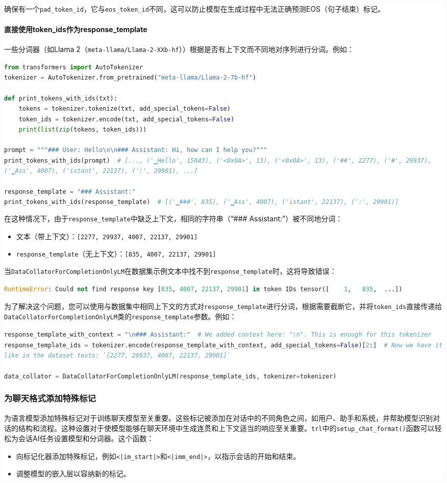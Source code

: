 确保有一个`pad_token_id`，它与`eos_token_id`不同，这可以防止模型在生成过程中无法正确预测EOS（句子结束）标记。

#### 直接使用token_ids作为response_template

一些分词器（如Llama 2（`meta-llama/Llama-2-XXb-hf`））根据是否有上下文而不同地对序列进行分词。例如：

```py
from transformers import AutoTokenizer
tokenizer = AutoTokenizer.from_pretrained("meta-llama/Llama-2-7b-hf")

def print_tokens_with_ids(txt):
    tokens = tokenizer.tokenize(txt, add_special_tokens=False)
    token_ids = tokenizer.encode(txt, add_special_tokens=False)
    print(list(zip(tokens, token_ids)))

prompt = """### User: Hello\n\n### Assistant: Hi, how can I help you?"""
print_tokens_with_ids(prompt)  # [..., ('▁Hello', 15043), ('<0x0A>', 13), ('<0x0A>', 13), ('##', 2277), ('#', 29937), ('▁Ass', 4007), ('istant', 22137), (':', 29901), ...]

response_template = "### Assistant:"
print_tokens_with_ids(response_template)  # [('▁###', 835), ('▁Ass', 4007), ('istant', 22137), (':', 29901)]
```

在这种情况下，由于`response_template`中缺乏上下文，相同的字符串（“### Assistant:”）被不同地分词：

+   文本（带上下文）：`[2277, 29937, 4007, 22137, 29901]`

+   `response_template`（无上下文）：`[835, 4007, 22137, 29901]`

当`DataCollatorForCompletionOnlyLM`在数据集示例文本中找不到`response_template`时，这将导致错误：

```py
RuntimeError: Could not find response key [835, 4007, 22137, 29901] in token IDs tensor([    1,   835,  ...])
```

为了解决这个问题，您可以使用与数据集中相同上下文的方式对`response_template`进行分词，根据需要截断它，并将`token_ids`直接传递给`DataCollatorForCompletionOnlyLM`类的`response_template`参数。例如：

```py
response_template_with_context = "\n### Assistant:"  # We added context here: "\n". This is enough for this tokenizer
response_template_ids = tokenizer.encode(response_template_with_context, add_special_tokens=False)[2:]  # Now we have it like in the dataset texts: `[2277, 29937, 4007, 22137, 29901]`

data_collator = DataCollatorForCompletionOnlyLM(response_template_ids, tokenizer=tokenizer)
```

### 为聊天格式添加特殊标记

为语言模型添加特殊标记对于训练聊天模型至关重要。这些标记被添加在对话中的不同角色之间，如用户、助手和系统，并帮助模型识别对话的结构和流程。这种设置对于使模型能够在聊天环境中生成连贯和上下文适当的响应至关重要。`trl`中的`setup_chat_format()`函数可以轻松为会话AI任务设置模型和分词器。这个函数：

+   向标记化器添加特殊标记，例如`<|im_start|>`和`<|imm_end|>`，以指示会话的开始和结束。

+   调整模型的嵌入层以容纳新的标记。
